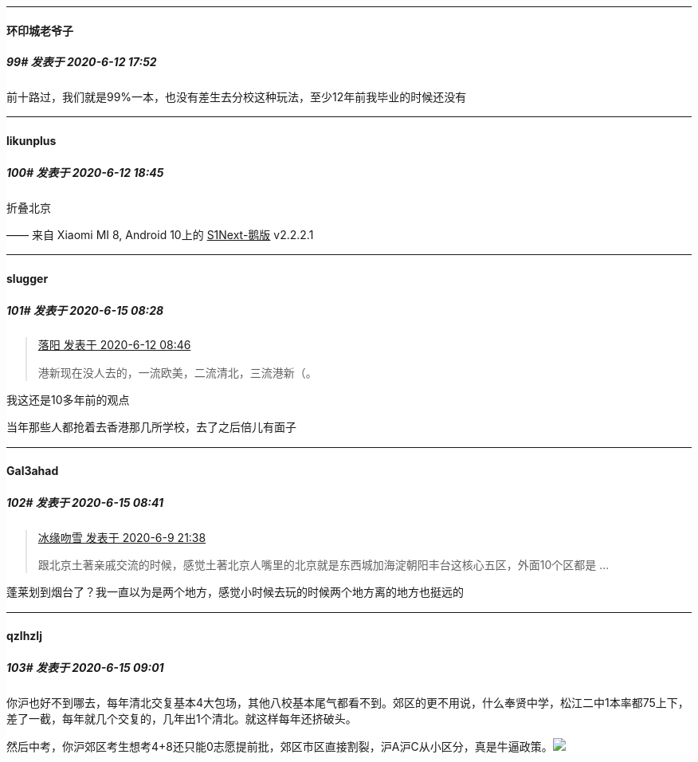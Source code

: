 
-----

####  环印城老爷子  
##### 99#       发表于 2020-6-12 17:52


前十路过，我们就是99%一本，也没有差生去分校这种玩法，至少12年前我毕业的时候还没有


-----

####  likunplus  
##### 100#       发表于 2020-6-12 18:45


折叠北京

—— 来自 Xiaomi MI 8, Android 10上的 [S1Next-鹅版](https://github.com/ykrank/S1-Next/releases) v2.2.2.1


-----

####  slugger  
##### 101#       发表于 2020-6-15 08:28


<blockquote><a href="httphttps://bbs.saraba1st.com/2b/forum.php?mod=redirect&amp;goto=findpost&amp;pid=47773558&amp;ptid=1940630" target="_blank">落阳 发表于 2020-6-12 08:46</a>

港新现在没人去的，一流欧美，二流清北，三流港新（。</blockquote>
我这还是10多年前的观点


当年那些人都抢着去香港那几所学校，去了之后倍儿有面子


-----

####  Gal3ahad  
##### 102#       发表于 2020-6-15 08:41


<blockquote><a href="httphttps://bbs.saraba1st.com/2b/forum.php?mod=redirect&amp;goto=findpost&amp;pid=47740620&amp;ptid=1940630" target="_blank">冰缘吻雪 发表于 2020-6-9 21:38</a>

跟北京土著亲戚交流的时候，感觉土著北京人嘴里的北京就是东西城加海淀朝阳丰台这核心五区，外面10个区都是 ...</blockquote>
蓬莱划到烟台了？我一直以为是两个地方，感觉小时候去玩的时候两个地方离的地方也挺远的


-----

####  qzlhzlj  
##### 103#       发表于 2020-6-15 09:01


你沪也好不到哪去，每年清北交复基本4大包场，其他八校基本尾气都看不到。郊区的更不用说，什么奉贤中学，松江二中1本率都75上下，差了一截，每年就几个交复的，几年出1个清北。就这样每年还挤破头。

然后中考，你沪郊区考生想考4+8还只能0志愿提前批，郊区市区直接割裂，沪A沪C从小区分，真是牛逼政策。<img src="https://static.saraba1st.com/image/smiley/face2017/048.png" referrerpolicy="no-referrer">


                                              